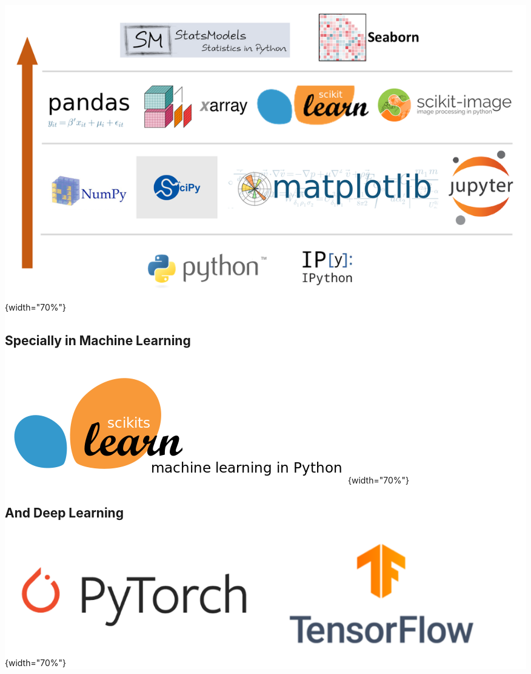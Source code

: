 ![](librerias_ciencia.png){width="70%"}

## Specially in Machine Learning

![](MLpython.png){width="70%"}

## And Deep Learning

![](DLpython.png){width="70%"}
